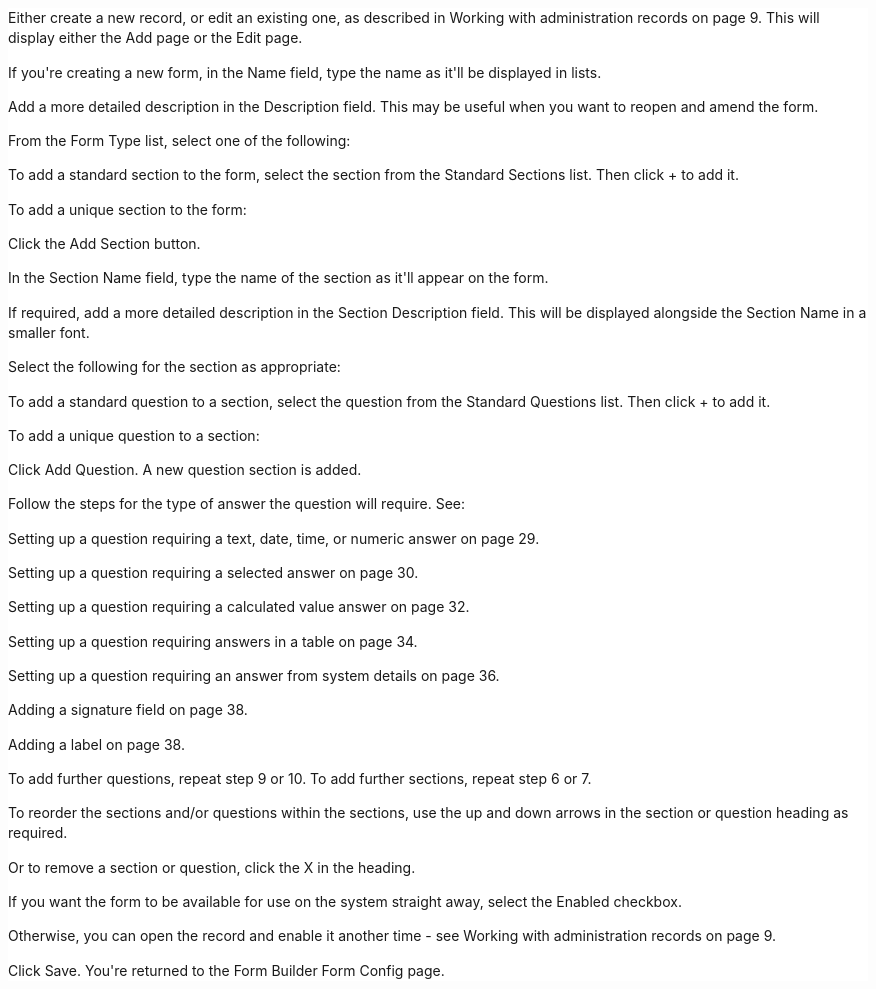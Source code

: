 Either create a new record, or edit an existing one, as described in Working with administration records on page 9. This will display either the Add page or the Edit page.



If you're creating a new form, in the Name field, type the name as it'll be displayed in lists.

Add a more detailed description in the Description field. This may be useful when you want to reopen and amend the form.

From the Form Type list, select one of the following:

To add a standard section to the form, select the section from the Standard Sections list. Then click + to add it.

To add a unique section to the form:

Click the Add Section button.

In the Section Name field, type the name of the section as it'll appear on the form.

If required, add a more detailed description in the Section Description field. This will be displayed alongside the Section Name in a smaller font.

Select the following for the section as appropriate:

To add a standard question to a section, select the question from the Standard Questions list. Then click + to add it.

To add a unique question to a section:

Click Add Question. A new question section is added.



Follow the steps for the type of answer the question will require. See:

Setting up a question requiring a text, date, time, or numeric answer on page 29.

Setting up a question requiring a selected answer on page 30.

Setting up a question requiring a calculated value answer on page 32.

Setting up a question requiring answers in a table on page 34.

Setting up a question requiring an answer from system details on page 36.

Adding a signature field on page 38.

Adding a label on page 38.

To add further questions, repeat step 9 or 10. To add further sections, repeat step 6 or 7.

To reorder the sections and/or questions within the sections, use the up and down arrows in the section or question heading as required.

Or to remove a section or question, click the X in the heading.

If you want the form to be available for use on the system straight away, select the Enabled checkbox.

Otherwise, you can open the record and enable it another time - see Working with administration records on page 9.

Click Save. You're returned to the Form Builder Form Config page.
